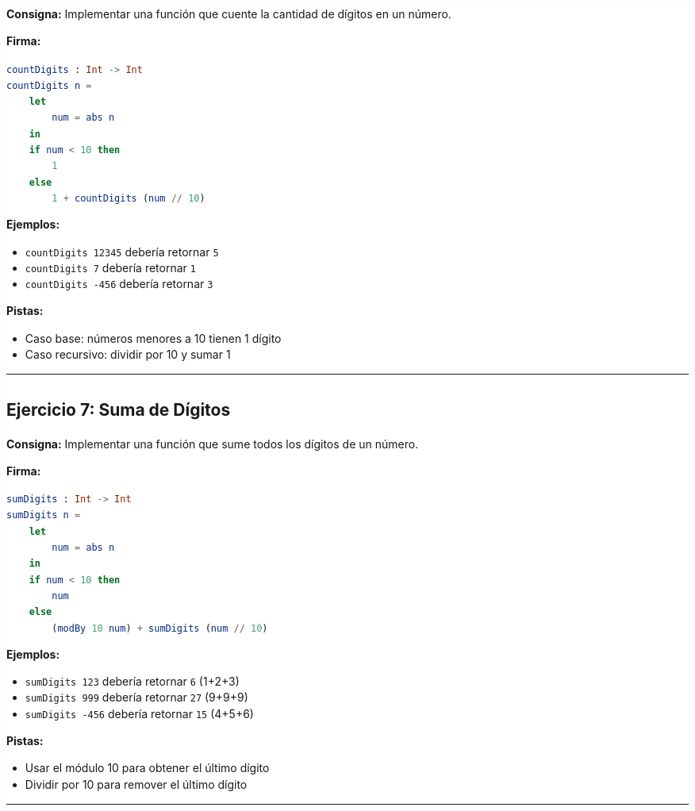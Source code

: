 **Consigna:** Implementar una función que cuente la cantidad de dígitos en un número.

**Firma:**

```elm
countDigits : Int -> Int
countDigits n =
    let
        num = abs n
    in
    if num < 10 then
        1
    else
        1 + countDigits (num // 10)
```

**Ejemplos:**

- `countDigits 12345` debería retornar `5`
- `countDigits 7` debería retornar `1`
- `countDigits -456` debería retornar `3`

**Pistas:**

- Caso base: números menores a 10 tienen 1 dígito
- Caso recursivo: dividir por 10 y sumar 1

---

## Ejercicio 7: Suma de Dígitos

**Consigna:** Implementar una función que sume todos los dígitos de un número.

**Firma:**

```elm
sumDigits : Int -> Int
sumDigits n =
    let
        num = abs n
    in
    if num < 10 then
        num
    else
        (modBy 10 num) + sumDigits (num // 10)
```

**Ejemplos:**

- `sumDigits 123` debería retornar `6` (1+2+3)
- `sumDigits 999` debería retornar `27` (9+9+9)
- `sumDigits -456` debería retornar `15` (4+5+6)

**Pistas:**

- Usar el módulo 10 para obtener el último dígito
- Dividir por 10 para remover el último dígito

---